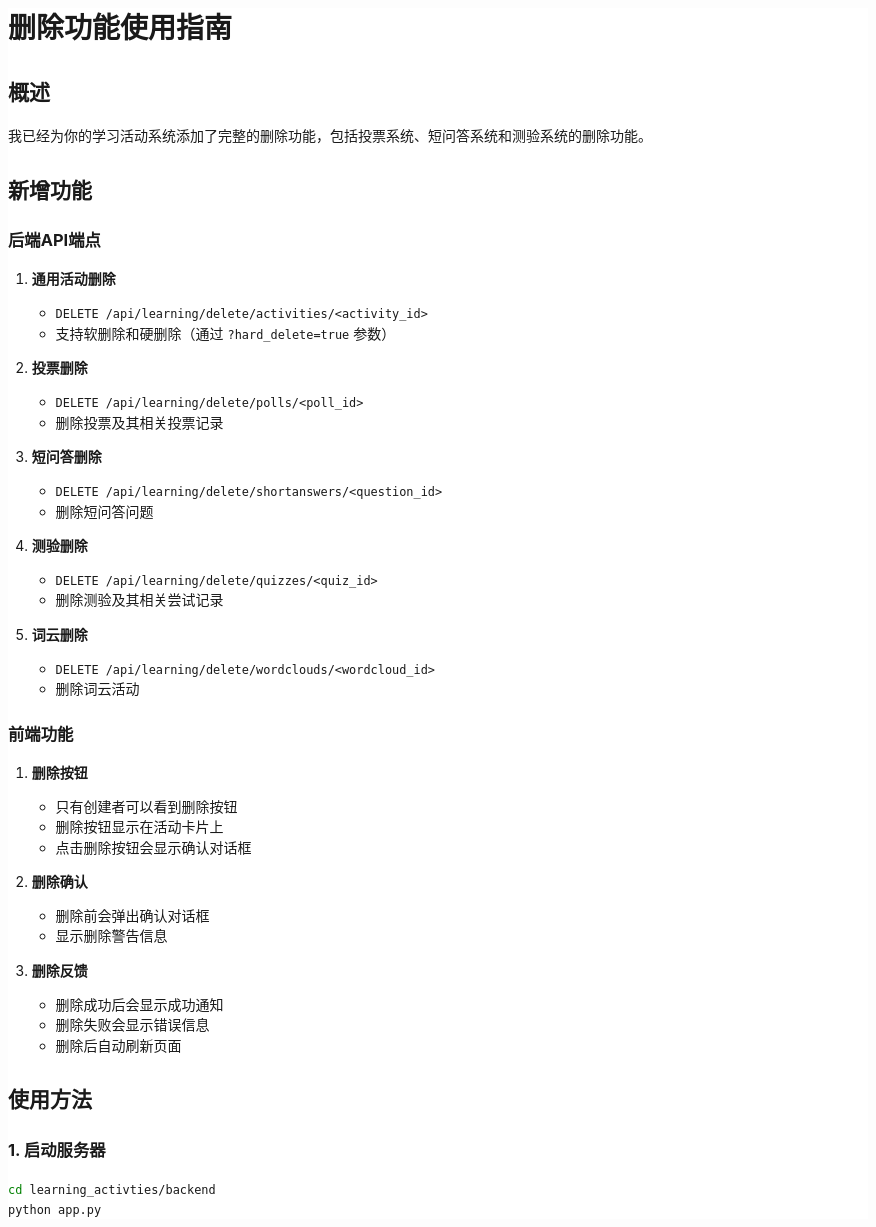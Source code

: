 # 删除功能使用指南

## 概述

我已经为你的学习活动系统添加了完整的删除功能，包括投票系统、短问答系统和测验系统的删除功能。

## 新增功能

### 后端API端点

1. **通用活动删除**
   - `DELETE /api/learning/delete/activities/<activity_id>`
   - 支持软删除和硬删除（通过 `?hard_delete=true` 参数）

2. **投票删除**
   - `DELETE /api/learning/delete/polls/<poll_id>`
   - 删除投票及其相关投票记录

3. **短问答删除**
   - `DELETE /api/learning/delete/shortanswers/<question_id>`
   - 删除短问答问题

4. **测验删除**
   - `DELETE /api/learning/delete/quizzes/<quiz_id>`
   - 删除测验及其相关尝试记录

5. **词云删除**
   - `DELETE /api/learning/delete/wordclouds/<wordcloud_id>`
   - 删除词云活动

### 前端功能

1. **删除按钮**
   - 只有创建者可以看到删除按钮
   - 删除按钮显示在活动卡片上
   - 点击删除按钮会显示确认对话框

2. **删除确认**
   - 删除前会弹出确认对话框
   - 显示删除警告信息

3. **删除反馈**
   - 删除成功后会显示成功通知
   - 删除失败会显示错误信息
   - 删除后自动刷新页面

## 使用方法

### 1. 启动服务器

```bash
cd learning_activties/backend
python app.py
```
